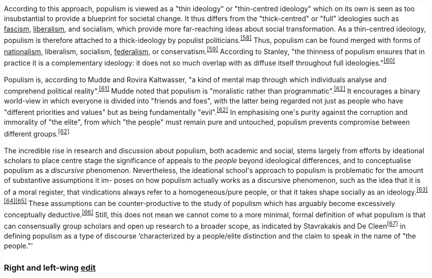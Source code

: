According to this approach, populism is viewed as a "thin ideology" or "thin-centred ideology" which on its own is seen as too insubstantial to provide a blueprint for societal change. It thus differs from the "thick-centred" or "full" ideologies such as [fascism](https://en.m.wikipedia.org/wiki/Fascism "Fascism"), [liberalism](https://en.m.wikipedia.org/wiki/Liberalism "Liberalism"), and socialism, which provide more far-reaching ideas about social transformation. As a thin-centred ideology, populism is therefore attached to a thick-ideology by populist politicians.<sup id="cite_ref-FOOTNOTEMudde2004544March200764Stanley200895,_99–100,_106MuddeRovira_Kaltwasser20176HawkinsRovira_Kaltwasser20194–5_58-0"><a href="https://en.m.wikipedia.org/wiki/Populism#cite_note-FOOTNOTEMudde2004544March200764Stanley200895,_99%E2%80%93100,_106MuddeRovira_Kaltwasser20176HawkinsRovira_Kaltwasser20194%E2%80%935-58">[58]</a></sup> Thus, populism can be found merged with forms of [nationalism](https://en.m.wikipedia.org/wiki/Nationalism "Nationalism"), liberalism, socialism, [federalism](https://en.m.wikipedia.org/wiki/Federalism "Federalism"), or conservatism.<sup id="cite_ref-FOOTNOTEAlbertazziMcDonnell20084_59-0"><a href="https://en.m.wikipedia.org/wiki/Populism#cite_note-FOOTNOTEAlbertazziMcDonnell20084-59">[59]</a></sup> According to Stanley, "the thinness of populism ensures that in practice it is a complementary ideology: it does not so much overlap with as diffuse itself throughout full ideologies."<sup id="cite_ref-FOOTNOTEStanley2008107_60-0"><a href="https://en.m.wikipedia.org/wiki/Populism#cite_note-FOOTNOTEStanley2008107-60">[60]</a></sup>

Populism is, according to Mudde and Rovira Kaltwasser, "a kind of mental map through which individuals analyse and comprehend political reality".<sup id="cite_ref-FOOTNOTEMuddeRovira_Kaltwasser20176_61-0"><a href="https://en.m.wikipedia.org/wiki/Populism#cite_note-FOOTNOTEMuddeRovira_Kaltwasser20176-61">[61]</a></sup> Mudde noted that populism is "moralistic rather than programmatic".<sup id="cite_ref-FOOTNOTEMudde2004544_62-0"><a href="https://en.m.wikipedia.org/wiki/Populism#cite_note-FOOTNOTEMudde2004544-62">[62]</a></sup> It encourages a binary world-view in which everyone is divided into "friends and foes", with the latter being regarded not just as people who have "different priorities and values" but as being fundamentally "evil".<sup id="cite_ref-FOOTNOTEMudde2004544_62-1"><a href="https://en.m.wikipedia.org/wiki/Populism#cite_note-FOOTNOTEMudde2004544-62">[62]</a></sup> In emphasising one's purity against the corruption and immorality of "the elite", from which "the people" must remain pure and untouched, populism prevents compromise between different groups.<sup id="cite_ref-FOOTNOTEMudde2004544_62-2"><a href="https://en.m.wikipedia.org/wiki/Populism#cite_note-FOOTNOTEMudde2004544-62">[62]</a></sup>

The incredible rise in research and discussion about populism, both academic and social, stems largely from efforts by ideational scholars to place centre stage the significance of appeals to the _people_ beyond ideological differences, and to conceptualise populism as a _discursive_ phenomenon. Nevertheless, the ideational school's approach to populism is problematic for the amount of substantive assumptions it im- poses on how populism actually works as a discursive phenomenon, such as the idea that it is of a moral register, that vindications always refer to a homogeneous/pure people, or that it takes shape socially as an ideology.<sup id="cite_ref-63"><a href="https://en.m.wikipedia.org/wiki/Populism#cite_note-63">[63]</a></sup><sup id="cite_ref-64"><a href="https://en.m.wikipedia.org/wiki/Populism#cite_note-64">[64]</a></sup><sup id="cite_ref-65"><a href="https://en.m.wikipedia.org/wiki/Populism#cite_note-65">[65]</a></sup> These assumptions can be counter-productive to the study of populism which has arguably become excessively conceptually deductive.<sup id="cite_ref-66"><a href="https://en.m.wikipedia.org/wiki/Populism#cite_note-66">[66]</a></sup> Still, this does not mean we cannot come to a more minimal, formal definition of what populism is that can consensually group scholars and open up research to a broader scope, as indicated by Stavrakakis and De Cleen<sup id="cite_ref-67"><a href="https://en.m.wikipedia.org/wiki/Populism#cite_note-67">[67]</a></sup> in defining populism as a type of discourse ‘characterized by a people/elite distinction and the claim to speak in the name of "the people."’

### Right and left-wing [edit](https://en.m.wikipedia.org/w/index.php?title=Populism&action=edit&section=4 "Edit section: Right and left-wing")

